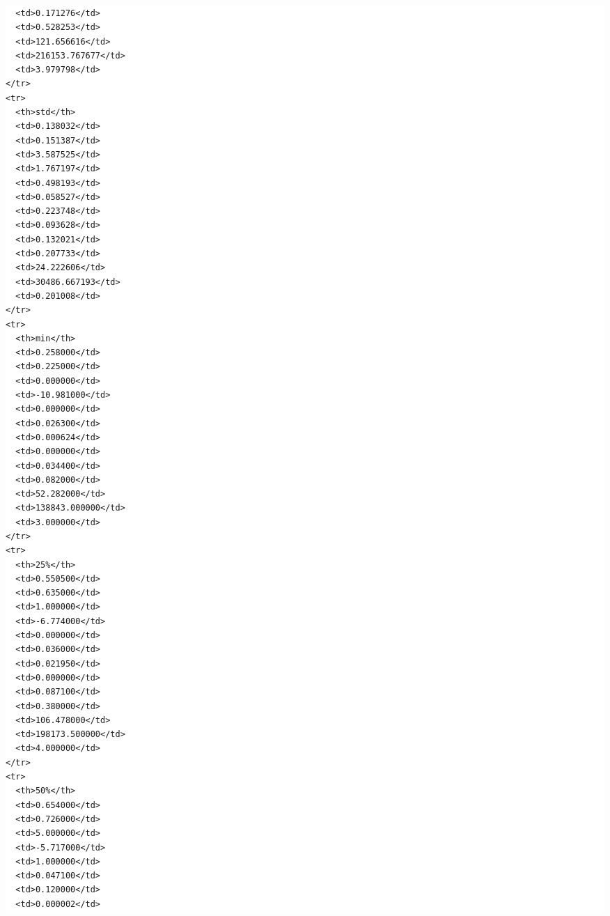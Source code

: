       <td>0.171276</td>
      <td>0.528253</td>
      <td>121.656616</td>
      <td>216153.767677</td>
      <td>3.979798</td>
    </tr>
    <tr>
      <th>std</th>
      <td>0.138032</td>
      <td>0.151387</td>
      <td>3.587525</td>
      <td>1.767197</td>
      <td>0.498193</td>
      <td>0.058527</td>
      <td>0.223748</td>
      <td>0.093628</td>
      <td>0.132021</td>
      <td>0.207733</td>
      <td>24.222606</td>
      <td>30486.667193</td>
      <td>0.201008</td>
    </tr>
    <tr>
      <th>min</th>
      <td>0.258000</td>
      <td>0.225000</td>
      <td>0.000000</td>
      <td>-10.981000</td>
      <td>0.000000</td>
      <td>0.026300</td>
      <td>0.000624</td>
      <td>0.000000</td>
      <td>0.034400</td>
      <td>0.082000</td>
      <td>52.282000</td>
      <td>138843.000000</td>
      <td>3.000000</td>
    </tr>
    <tr>
      <th>25%</th>
      <td>0.550500</td>
      <td>0.635000</td>
      <td>1.000000</td>
      <td>-6.774000</td>
      <td>0.000000</td>
      <td>0.036000</td>
      <td>0.021950</td>
      <td>0.000000</td>
      <td>0.087100</td>
      <td>0.380000</td>
      <td>106.478000</td>
      <td>198173.500000</td>
      <td>4.000000</td>
    </tr>
    <tr>
      <th>50%</th>
      <td>0.654000</td>
      <td>0.726000</td>
      <td>5.000000</td>
      <td>-5.717000</td>
      <td>1.000000</td>
      <td>0.047100</td>
      <td>0.120000</td>
      <td>0.000002</td>